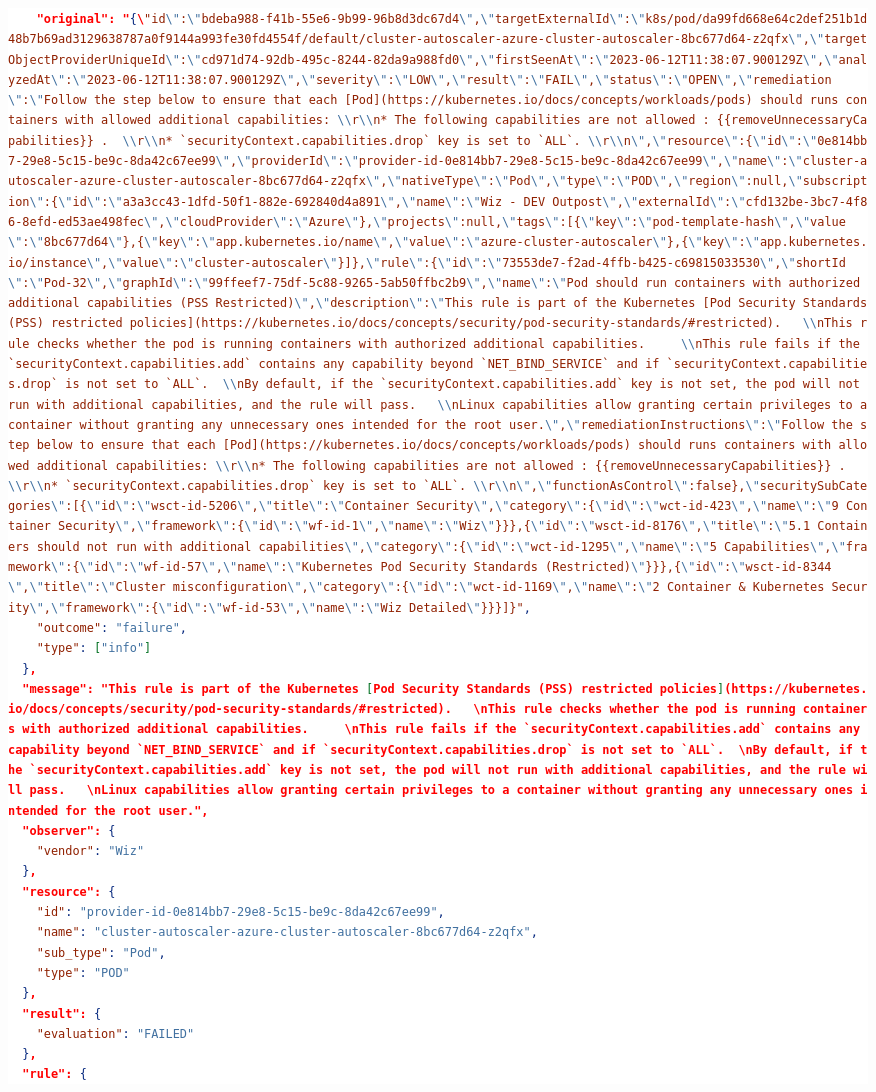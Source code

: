 ```json
    "original": "{\"id\":\"bdeba988-f41b-55e6-9b99-96b8d3dc67d4\",\"targetExternalId\":\"k8s/pod/da99fd668e64c2def251b1d48b7b69ad3129638787a0f9144a993fe30fd4554f/default/cluster-autoscaler-azure-cluster-autoscaler-8bc677d64-z2qfx\",\"targetObjectProviderUniqueId\":\"cd971d74-92db-495c-8244-82da9a988fd0\",\"firstSeenAt\":\"2023-06-12T11:38:07.900129Z\",\"analyzedAt\":\"2023-06-12T11:38:07.900129Z\",\"severity\":\"LOW\",\"result\":\"FAIL\",\"status\":\"OPEN\",\"remediation\":\"Follow the step below to ensure that each [Pod](https://kubernetes.io/docs/concepts/workloads/pods) should runs containers with allowed additional capabilities: \\r\\n* The following capabilities are not allowed : {{removeUnnecessaryCapabilities}} .  \\r\\n* `securityContext.capabilities.drop` key is set to `ALL`. \\r\\n\",\"resource\":{\"id\":\"0e814bb7-29e8-5c15-be9c-8da42c67ee99\",\"providerId\":\"provider-id-0e814bb7-29e8-5c15-be9c-8da42c67ee99\",\"name\":\"cluster-autoscaler-azure-cluster-autoscaler-8bc677d64-z2qfx\",\"nativeType\":\"Pod\",\"type\":\"POD\",\"region\":null,\"subscription\":{\"id\":\"a3a3cc43-1dfd-50f1-882e-692840d4a891\",\"name\":\"Wiz - DEV Outpost\",\"externalId\":\"cfd132be-3bc7-4f86-8efd-ed53ae498fec\",\"cloudProvider\":\"Azure\"},\"projects\":null,\"tags\":[{\"key\":\"pod-template-hash\",\"value\":\"8bc677d64\"},{\"key\":\"app.kubernetes.io/name\",\"value\":\"azure-cluster-autoscaler\"},{\"key\":\"app.kubernetes.io/instance\",\"value\":\"cluster-autoscaler\"}]},\"rule\":{\"id\":\"73553de7-f2ad-4ffb-b425-c69815033530\",\"shortId\":\"Pod-32\",\"graphId\":\"99ffeef7-75df-5c88-9265-5ab50ffbc2b9\",\"name\":\"Pod should run containers with authorized additional capabilities (PSS Restricted)\",\"description\":\"This rule is part of the Kubernetes [Pod Security Standards (PSS) restricted policies](https://kubernetes.io/docs/concepts/security/pod-security-standards/#restricted).   \\nThis rule checks whether the pod is running containers with authorized additional capabilities.     \\nThis rule fails if the `securityContext.capabilities.add` contains any capability beyond `NET_BIND_SERVICE` and if `securityContext.capabilities.drop` is not set to `ALL`.  \\nBy default, if the `securityContext.capabilities.add` key is not set, the pod will not run with additional capabilities, and the rule will pass.   \\nLinux capabilities allow granting certain privileges to a container without granting any unnecessary ones intended for the root user.\",\"remediationInstructions\":\"Follow the step below to ensure that each [Pod](https://kubernetes.io/docs/concepts/workloads/pods) should runs containers with allowed additional capabilities: \\r\\n* The following capabilities are not allowed : {{removeUnnecessaryCapabilities}} .  \\r\\n* `securityContext.capabilities.drop` key is set to `ALL`. \\r\\n\",\"functionAsControl\":false},\"securitySubCategories\":[{\"id\":\"wsct-id-5206\",\"title\":\"Container Security\",\"category\":{\"id\":\"wct-id-423\",\"name\":\"9 Container Security\",\"framework\":{\"id\":\"wf-id-1\",\"name\":\"Wiz\"}}},{\"id\":\"wsct-id-8176\",\"title\":\"5.1 Containers should not run with additional capabilities\",\"category\":{\"id\":\"wct-id-1295\",\"name\":\"5 Capabilities\",\"framework\":{\"id\":\"wf-id-57\",\"name\":\"Kubernetes Pod Security Standards (Restricted)\"}}},{\"id\":\"wsct-id-8344\",\"title\":\"Cluster misconfiguration\",\"category\":{\"id\":\"wct-id-1169\",\"name\":\"2 Container & Kubernetes Security\",\"framework\":{\"id\":\"wf-id-53\",\"name\":\"Wiz Detailed\"}}}]}",
    "outcome": "failure",
    "type": ["info"]
  },
  "message": "This rule is part of the Kubernetes [Pod Security Standards (PSS) restricted policies](https://kubernetes.io/docs/concepts/security/pod-security-standards/#restricted).   \nThis rule checks whether the pod is running containers with authorized additional capabilities.     \nThis rule fails if the `securityContext.capabilities.add` contains any capability beyond `NET_BIND_SERVICE` and if `securityContext.capabilities.drop` is not set to `ALL`.  \nBy default, if the `securityContext.capabilities.add` key is not set, the pod will not run with additional capabilities, and the rule will pass.   \nLinux capabilities allow granting certain privileges to a container without granting any unnecessary ones intended for the root user.",
  "observer": {
    "vendor": "Wiz"
  },
  "resource": {
    "id": "provider-id-0e814bb7-29e8-5c15-be9c-8da42c67ee99",
    "name": "cluster-autoscaler-azure-cluster-autoscaler-8bc677d64-z2qfx",
    "sub_type": "Pod",
    "type": "POD"
  },
  "result": {
    "evaluation": "FAILED"
  },
  "rule": {
```